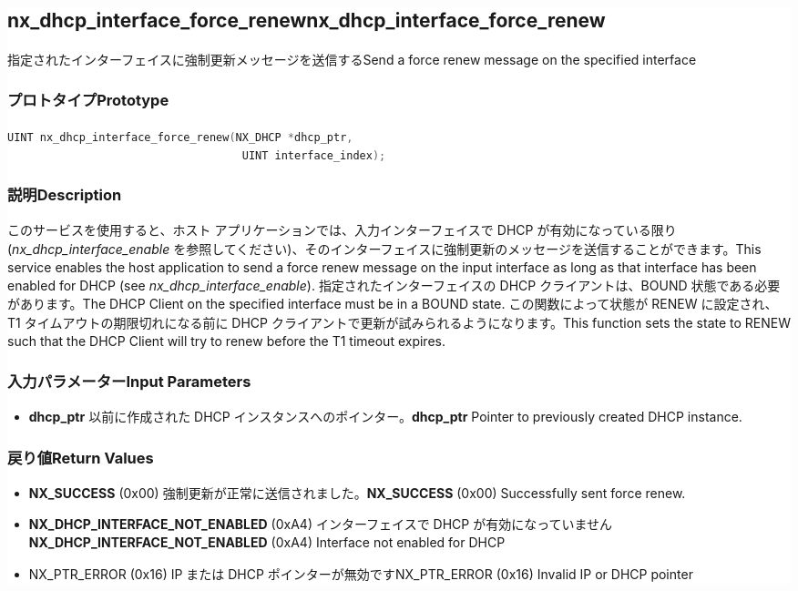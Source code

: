 ## <a name="nx_dhcp_interface_force_renew"></a><span data-ttu-id="8d5e0-286">nx_dhcp_interface_force_renew</span><span class="sxs-lookup"><span data-stu-id="8d5e0-286">nx_dhcp_interface_force_renew</span></span>

<span data-ttu-id="8d5e0-287">指定されたインターフェイスに強制更新メッセージを送信する</span><span class="sxs-lookup"><span data-stu-id="8d5e0-287">Send a force renew message on the specified interface</span></span>

### <a name="prototype"></a><span data-ttu-id="8d5e0-288">プロトタイプ</span><span class="sxs-lookup"><span data-stu-id="8d5e0-288">Prototype</span></span>

```C
UINT nx_dhcp_interface_force_renew(NX_DHCP *dhcp_ptr,
                                    UINT interface_index);
```

### <a name="description"></a><span data-ttu-id="8d5e0-289">説明</span><span class="sxs-lookup"><span data-stu-id="8d5e0-289">Description</span></span>

<span data-ttu-id="8d5e0-290">このサービスを使用すると、ホスト アプリケーションでは、入力インターフェイスで DHCP が有効になっている限り (*nx_dhcp_interface_enable* を参照してください)、そのインターフェイスに強制更新のメッセージを送信することができます。</span><span class="sxs-lookup"><span data-stu-id="8d5e0-290">This service enables the host application to send a force renew message on the input interface as long as that interface has been enabled for DHCP (see *nx_dhcp_interface_enable*).</span></span> <span data-ttu-id="8d5e0-291">指定されたインターフェイスの DHCP クライアントは、BOUND 状態である必要があります。</span><span class="sxs-lookup"><span data-stu-id="8d5e0-291">The DHCP Client on the specified interface must be in a BOUND state.</span></span> <span data-ttu-id="8d5e0-292">この関数によって状態が RENEW に設定され、T1 タイムアウトの期限切れになる前に DHCP クライアントで更新が試みられるようになります。</span><span class="sxs-lookup"><span data-stu-id="8d5e0-292">This function sets the state to RENEW such that the DHCP Client will try to renew before the T1 timeout expires.</span></span>

### <a name="input-parameters"></a><span data-ttu-id="8d5e0-293">入力パラメーター</span><span class="sxs-lookup"><span data-stu-id="8d5e0-293">Input Parameters</span></span>

- <span data-ttu-id="8d5e0-294">**dhcp_ptr** 以前に作成された DHCP インスタンスへのポインター。</span><span class="sxs-lookup"><span data-stu-id="8d5e0-294">**dhcp_ptr** Pointer to previously created DHCP instance.</span></span>

### <a name="return-values"></a><span data-ttu-id="8d5e0-295">戻り値</span><span class="sxs-lookup"><span data-stu-id="8d5e0-295">Return Values</span></span>

- <span data-ttu-id="8d5e0-296">**NX_SUCCESS** (0x00) 強制更新が正常に送信されました。</span><span class="sxs-lookup"><span data-stu-id="8d5e0-296">**NX_SUCCESS** (0x00) Successfully sent force renew.</span></span>  

- <span data-ttu-id="8d5e0-297">**NX_DHCP_INTERFACE_NOT_ENABLED** (0xA4) インターフェイスで DHCP が有効になっていません</span><span class="sxs-lookup"><span data-stu-id="8d5e0-297">**NX_DHCP_INTERFACE_NOT_ENABLED**  (0xA4) Interface not enabled for DHCP</span></span>

- <span data-ttu-id="8d5e0-298">NX_PTR_ERROR (0x16) IP または DHCP ポインターが無効です</span><span class="sxs-lookup"><span data-stu-id="8d5e0-298">NX_PTR_ERROR (0x16) Invalid IP or DHCP pointer</span></span>
